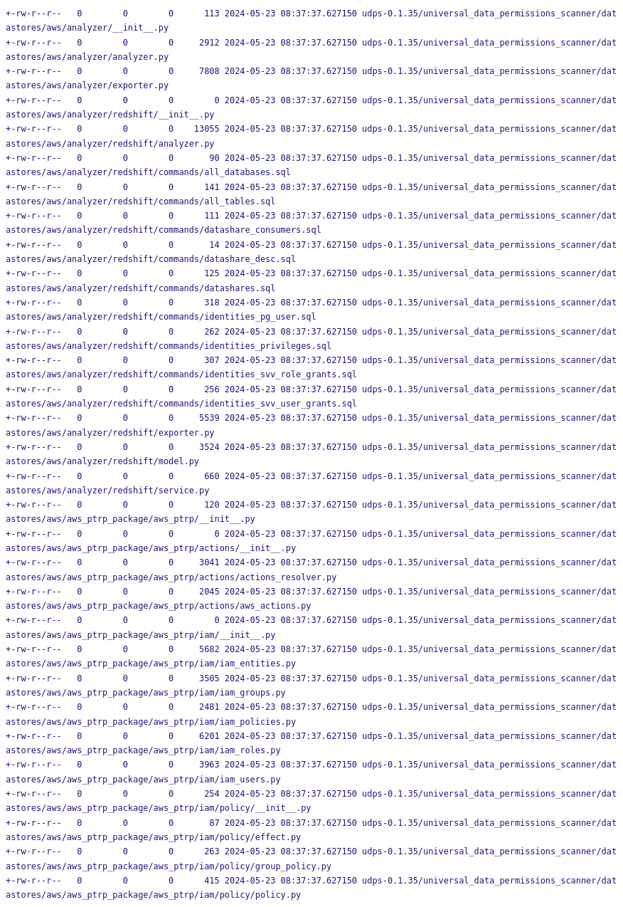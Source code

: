 ```diff
+-rw-r--r--   0        0        0      113 2024-05-23 08:37:37.627150 udps-0.1.35/universal_data_permissions_scanner/datastores/aws/analyzer/__init__.py
+-rw-r--r--   0        0        0     2912 2024-05-23 08:37:37.627150 udps-0.1.35/universal_data_permissions_scanner/datastores/aws/analyzer/analyzer.py
+-rw-r--r--   0        0        0     7808 2024-05-23 08:37:37.627150 udps-0.1.35/universal_data_permissions_scanner/datastores/aws/analyzer/exporter.py
+-rw-r--r--   0        0        0        0 2024-05-23 08:37:37.627150 udps-0.1.35/universal_data_permissions_scanner/datastores/aws/analyzer/redshift/__init__.py
+-rw-r--r--   0        0        0    13055 2024-05-23 08:37:37.627150 udps-0.1.35/universal_data_permissions_scanner/datastores/aws/analyzer/redshift/analyzer.py
+-rw-r--r--   0        0        0       90 2024-05-23 08:37:37.627150 udps-0.1.35/universal_data_permissions_scanner/datastores/aws/analyzer/redshift/commands/all_databases.sql
+-rw-r--r--   0        0        0      141 2024-05-23 08:37:37.627150 udps-0.1.35/universal_data_permissions_scanner/datastores/aws/analyzer/redshift/commands/all_tables.sql
+-rw-r--r--   0        0        0      111 2024-05-23 08:37:37.627150 udps-0.1.35/universal_data_permissions_scanner/datastores/aws/analyzer/redshift/commands/datashare_consumers.sql
+-rw-r--r--   0        0        0       14 2024-05-23 08:37:37.627150 udps-0.1.35/universal_data_permissions_scanner/datastores/aws/analyzer/redshift/commands/datashare_desc.sql
+-rw-r--r--   0        0        0      125 2024-05-23 08:37:37.627150 udps-0.1.35/universal_data_permissions_scanner/datastores/aws/analyzer/redshift/commands/datashares.sql
+-rw-r--r--   0        0        0      318 2024-05-23 08:37:37.627150 udps-0.1.35/universal_data_permissions_scanner/datastores/aws/analyzer/redshift/commands/identities_pg_user.sql
+-rw-r--r--   0        0        0      262 2024-05-23 08:37:37.627150 udps-0.1.35/universal_data_permissions_scanner/datastores/aws/analyzer/redshift/commands/identities_privileges.sql
+-rw-r--r--   0        0        0      307 2024-05-23 08:37:37.627150 udps-0.1.35/universal_data_permissions_scanner/datastores/aws/analyzer/redshift/commands/identities_svv_role_grants.sql
+-rw-r--r--   0        0        0      256 2024-05-23 08:37:37.627150 udps-0.1.35/universal_data_permissions_scanner/datastores/aws/analyzer/redshift/commands/identities_svv_user_grants.sql
+-rw-r--r--   0        0        0     5539 2024-05-23 08:37:37.627150 udps-0.1.35/universal_data_permissions_scanner/datastores/aws/analyzer/redshift/exporter.py
+-rw-r--r--   0        0        0     3524 2024-05-23 08:37:37.627150 udps-0.1.35/universal_data_permissions_scanner/datastores/aws/analyzer/redshift/model.py
+-rw-r--r--   0        0        0      660 2024-05-23 08:37:37.627150 udps-0.1.35/universal_data_permissions_scanner/datastores/aws/analyzer/redshift/service.py
+-rw-r--r--   0        0        0      120 2024-05-23 08:37:37.627150 udps-0.1.35/universal_data_permissions_scanner/datastores/aws/aws_ptrp_package/aws_ptrp/__init__.py
+-rw-r--r--   0        0        0        0 2024-05-23 08:37:37.627150 udps-0.1.35/universal_data_permissions_scanner/datastores/aws/aws_ptrp_package/aws_ptrp/actions/__init__.py
+-rw-r--r--   0        0        0     3041 2024-05-23 08:37:37.627150 udps-0.1.35/universal_data_permissions_scanner/datastores/aws/aws_ptrp_package/aws_ptrp/actions/actions_resolver.py
+-rw-r--r--   0        0        0     2045 2024-05-23 08:37:37.627150 udps-0.1.35/universal_data_permissions_scanner/datastores/aws/aws_ptrp_package/aws_ptrp/actions/aws_actions.py
+-rw-r--r--   0        0        0        0 2024-05-23 08:37:37.627150 udps-0.1.35/universal_data_permissions_scanner/datastores/aws/aws_ptrp_package/aws_ptrp/iam/__init__.py
+-rw-r--r--   0        0        0     5682 2024-05-23 08:37:37.627150 udps-0.1.35/universal_data_permissions_scanner/datastores/aws/aws_ptrp_package/aws_ptrp/iam/iam_entities.py
+-rw-r--r--   0        0        0     3505 2024-05-23 08:37:37.627150 udps-0.1.35/universal_data_permissions_scanner/datastores/aws/aws_ptrp_package/aws_ptrp/iam/iam_groups.py
+-rw-r--r--   0        0        0     2481 2024-05-23 08:37:37.627150 udps-0.1.35/universal_data_permissions_scanner/datastores/aws/aws_ptrp_package/aws_ptrp/iam/iam_policies.py
+-rw-r--r--   0        0        0     6201 2024-05-23 08:37:37.627150 udps-0.1.35/universal_data_permissions_scanner/datastores/aws/aws_ptrp_package/aws_ptrp/iam/iam_roles.py
+-rw-r--r--   0        0        0     3963 2024-05-23 08:37:37.627150 udps-0.1.35/universal_data_permissions_scanner/datastores/aws/aws_ptrp_package/aws_ptrp/iam/iam_users.py
+-rw-r--r--   0        0        0      254 2024-05-23 08:37:37.627150 udps-0.1.35/universal_data_permissions_scanner/datastores/aws/aws_ptrp_package/aws_ptrp/iam/policy/__init__.py
+-rw-r--r--   0        0        0       87 2024-05-23 08:37:37.627150 udps-0.1.35/universal_data_permissions_scanner/datastores/aws/aws_ptrp_package/aws_ptrp/iam/policy/effect.py
+-rw-r--r--   0        0        0      263 2024-05-23 08:37:37.627150 udps-0.1.35/universal_data_permissions_scanner/datastores/aws/aws_ptrp_package/aws_ptrp/iam/policy/group_policy.py
+-rw-r--r--   0        0        0      415 2024-05-23 08:37:37.627150 udps-0.1.35/universal_data_permissions_scanner/datastores/aws/aws_ptrp_package/aws_ptrp/iam/policy/policy.py
```